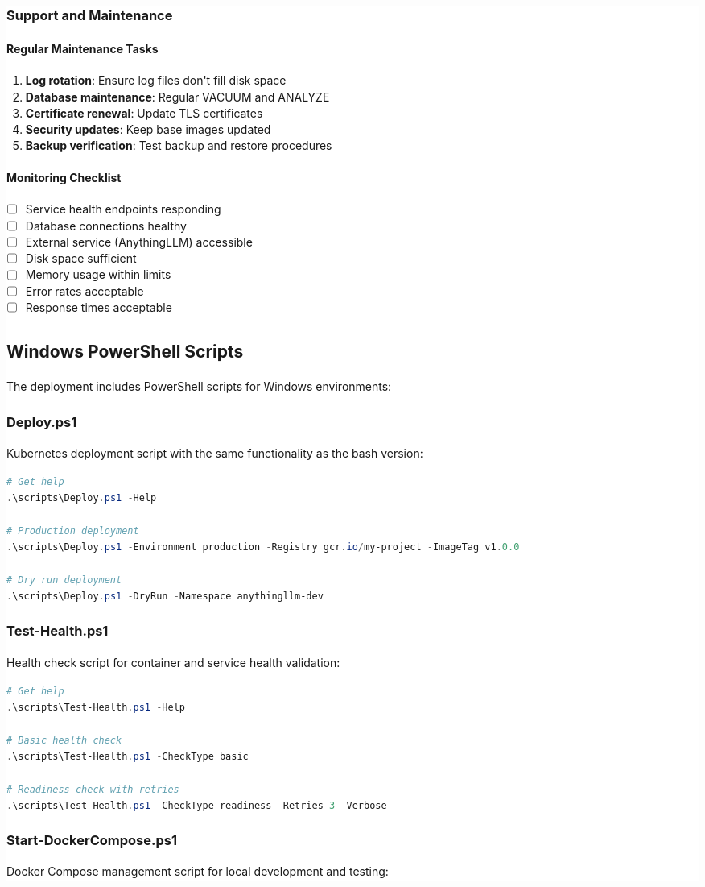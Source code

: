 ### Support and Maintenance

#### Regular Maintenance Tasks

1. **Log rotation**: Ensure log files don't fill disk space
2. **Database maintenance**: Regular VACUUM and ANALYZE
3. **Certificate renewal**: Update TLS certificates
4. **Security updates**: Keep base images updated
5. **Backup verification**: Test backup and restore procedures

#### Monitoring Checklist

- [ ] Service health endpoints responding
- [ ] Database connections healthy
- [ ] External service (AnythingLLM) accessible
- [ ] Disk space sufficient
- [ ] Memory usage within limits
- [ ] Error rates acceptable
- [ ] Response times acceptable

## Windows PowerShell Scripts

The deployment includes PowerShell scripts for Windows environments:

### Deploy.ps1
Kubernetes deployment script with the same functionality as the bash version:

```powershell
# Get help
.\scripts\Deploy.ps1 -Help

# Production deployment
.\scripts\Deploy.ps1 -Environment production -Registry gcr.io/my-project -ImageTag v1.0.0

# Dry run deployment
.\scripts\Deploy.ps1 -DryRun -Namespace anythingllm-dev
```

### Test-Health.ps1
Health check script for container and service health validation:

```powershell
# Get help
.\scripts\Test-Health.ps1 -Help

# Basic health check
.\scripts\Test-Health.ps1 -CheckType basic

# Readiness check with retries
.\scripts\Test-Health.ps1 -CheckType readiness -Retries 3 -Verbose
```

### Start-DockerCompose.ps1
Docker Compose management script for local development and testing:
